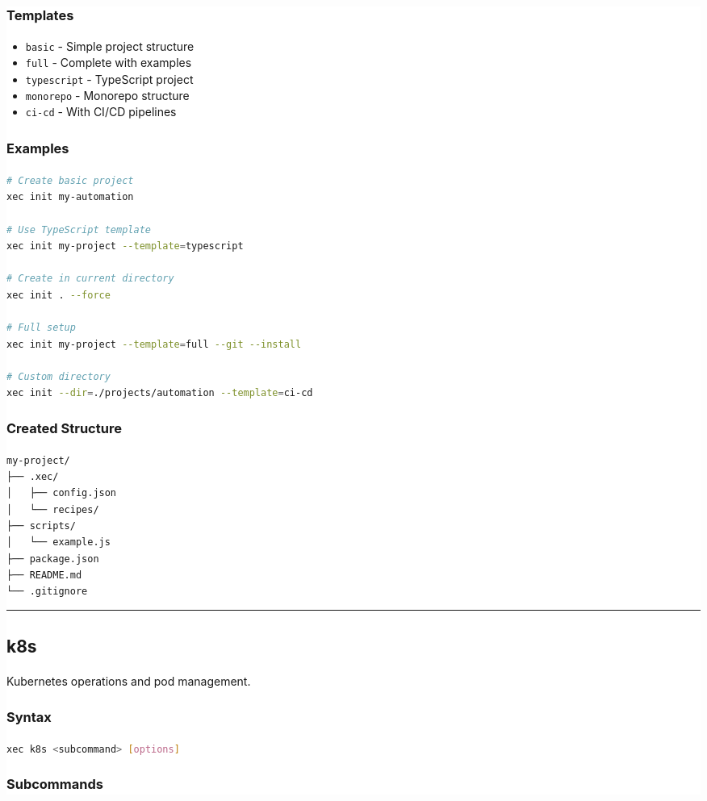 ### Templates
- `basic` - Simple project structure
- `full` - Complete with examples
- `typescript` - TypeScript project
- `monorepo` - Monorepo structure
- `ci-cd` - With CI/CD pipelines

### Examples
```bash
# Create basic project
xec init my-automation

# Use TypeScript template
xec init my-project --template=typescript

# Create in current directory
xec init . --force

# Full setup
xec init my-project --template=full --git --install

# Custom directory
xec init --dir=./projects/automation --template=ci-cd
```

### Created Structure
```
my-project/
├── .xec/
│   ├── config.json
│   └── recipes/
├── scripts/
│   └── example.js
├── package.json
├── README.md
└── .gitignore
```

---

## k8s

Kubernetes operations and pod management.

### Syntax
```bash
xec k8s <subcommand> [options]
```

### Subcommands
